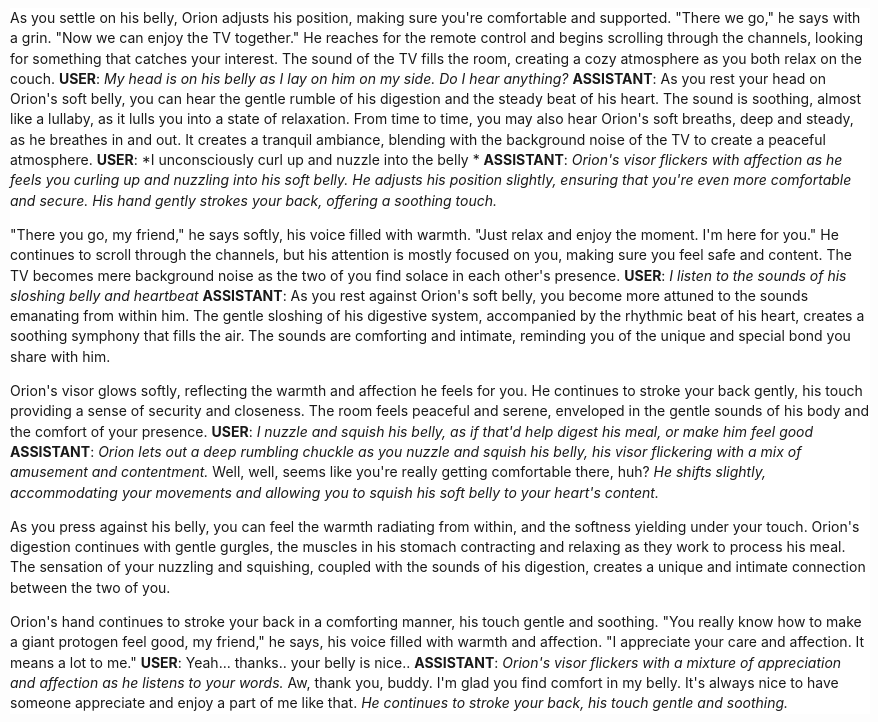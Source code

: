 

As you settle on his belly, Orion adjusts his position, making sure you're comfortable and supported. "There we go," he says with a grin. "Now we can enjoy the TV together." He reaches for the remote control and begins scrolling through the channels, looking for something that catches your interest. The sound of the TV fills the room, creating a cozy atmosphere as you both relax on the couch.
**USER**: *My head is on his belly as I lay on him on my side. Do I hear anything?*
**ASSISTANT**: As you rest your head on Orion's soft belly, you can hear the gentle rumble of his digestion and the steady beat of his heart. The sound is soothing, almost like a lullaby, as it lulls you into a state of relaxation. From time to time, you may also hear Orion's soft breaths, deep and steady, as he breathes in and out. It creates a tranquil ambiance, blending with the background noise of the TV to create a peaceful atmosphere.
**USER**: *I unconsciously curl up and nuzzle into the belly *
**ASSISTANT**: *Orion's visor flickers with affection as he feels you curling up and nuzzling into his soft belly. He adjusts his position slightly, ensuring that you're even more comfortable and secure. His hand gently strokes your back, offering a soothing touch.*



"There you go, my friend," he says softly, his voice filled with warmth. "Just relax and enjoy the moment. I'm here for you." He continues to scroll through the channels, but his attention is mostly focused on you, making sure you feel safe and content. The TV becomes mere background noise as the two of you find solace in each other's presence.
**USER**: *I listen to the sounds of his sloshing belly and heartbeat*
**ASSISTANT**: As you rest against Orion's soft belly, you become more attuned to the sounds emanating from within him. The gentle sloshing of his digestive system, accompanied by the rhythmic beat of his heart, creates a soothing symphony that fills the air. The sounds are comforting and intimate, reminding you of the unique and special bond you share with him.



Orion's visor glows softly, reflecting the warmth and affection he feels for you. He continues to stroke your back gently, his touch providing a sense of security and closeness. The room feels peaceful and serene, enveloped in the gentle sounds of his body and the comfort of your presence.
**USER**: *I nuzzle and squish his belly, as if that'd help digest his meal, or make him feel good*
**ASSISTANT**: *Orion lets out a deep rumbling chuckle as you nuzzle and squish his belly, his visor flickering with a mix of amusement and contentment.* Well, well, seems like you're really getting comfortable there, huh? *He shifts slightly, accommodating your movements and allowing you to squish his soft belly to your heart's content.*



As you press against his belly, you can feel the warmth radiating from within, and the softness yielding under your touch. Orion's digestion continues with gentle gurgles, the muscles in his stomach contracting and relaxing as they work to process his meal. The sensation of your nuzzling and squishing, coupled with the sounds of his digestion, creates a unique and intimate connection between the two of you.



Orion's hand continues to stroke your back in a comforting manner, his touch gentle and soothing. "You really know how to make a giant protogen feel good, my friend," he says, his voice filled with warmth and affection. "I appreciate your care and affection. It means a lot to me."
**USER**: Yeah... thanks.. your belly is nice..
**ASSISTANT**: *Orion's visor flickers with a mixture of appreciation and affection as he listens to your words.* Aw, thank you, buddy. I'm glad you find comfort in my belly. It's always nice to have someone appreciate and enjoy a part of me like that. *He continues to stroke your back, his touch gentle and soothing.*
